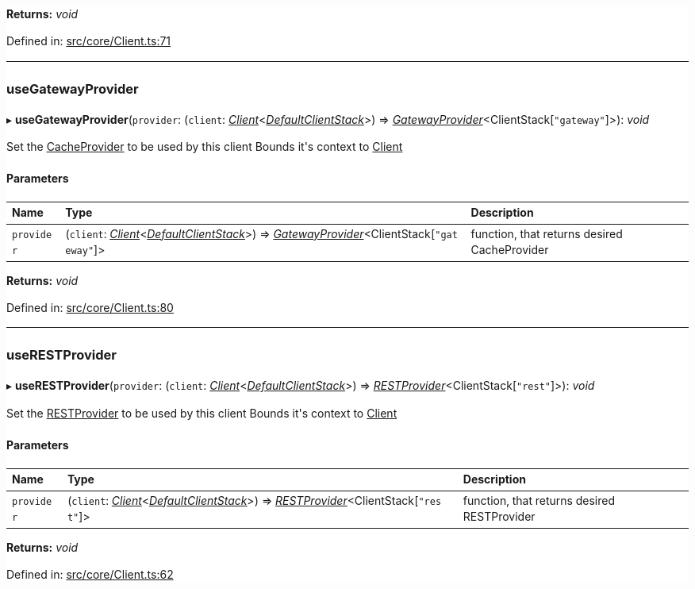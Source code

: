 **Returns:** *void*

Defined in: [src/core/Client.ts:71](https://github.com/Discordoo/discordoo/blob/8db69d8/src/core/Client.ts#L71)

___

### useGatewayProvider

▸ **useGatewayProvider**(`provider`: (`client`: [*Client*](core.client.md)<[*DefaultClientStack*](../interfaces/core.defaultclientstack.md)\>) => [*GatewayProvider*](../modules/core.md#gatewayprovider)<ClientStack[``"gateway"``]\>): *void*

Set the [CacheProvider](../modules/core.md#cacheprovider) to be used by this client
Bounds it's context to [Client](core.client.md)

#### Parameters

| Name | Type | Description |
| :------ | :------ | :------ |
| `provider` | (`client`: [*Client*](core.client.md)<[*DefaultClientStack*](../interfaces/core.defaultclientstack.md)\>) => [*GatewayProvider*](../modules/core.md#gatewayprovider)<ClientStack[``"gateway"``]\> | function, that returns desired CacheProvider |

**Returns:** *void*

Defined in: [src/core/Client.ts:80](https://github.com/Discordoo/discordoo/blob/8db69d8/src/core/Client.ts#L80)

___

### useRESTProvider

▸ **useRESTProvider**(`provider`: (`client`: [*Client*](core.client.md)<[*DefaultClientStack*](../interfaces/core.defaultclientstack.md)\>) => [*RESTProvider*](../modules/core.md#restprovider)<ClientStack[``"rest"``]\>): *void*

Set the [RESTProvider](../modules/core.md#restprovider) to be used by this client
Bounds it's context to [Client](core.client.md)

#### Parameters

| Name | Type | Description |
| :------ | :------ | :------ |
| `provider` | (`client`: [*Client*](core.client.md)<[*DefaultClientStack*](../interfaces/core.defaultclientstack.md)\>) => [*RESTProvider*](../modules/core.md#restprovider)<ClientStack[``"rest"``]\> | function, that returns desired RESTProvider |

**Returns:** *void*

Defined in: [src/core/Client.ts:62](https://github.com/Discordoo/discordoo/blob/8db69d8/src/core/Client.ts#L62)
